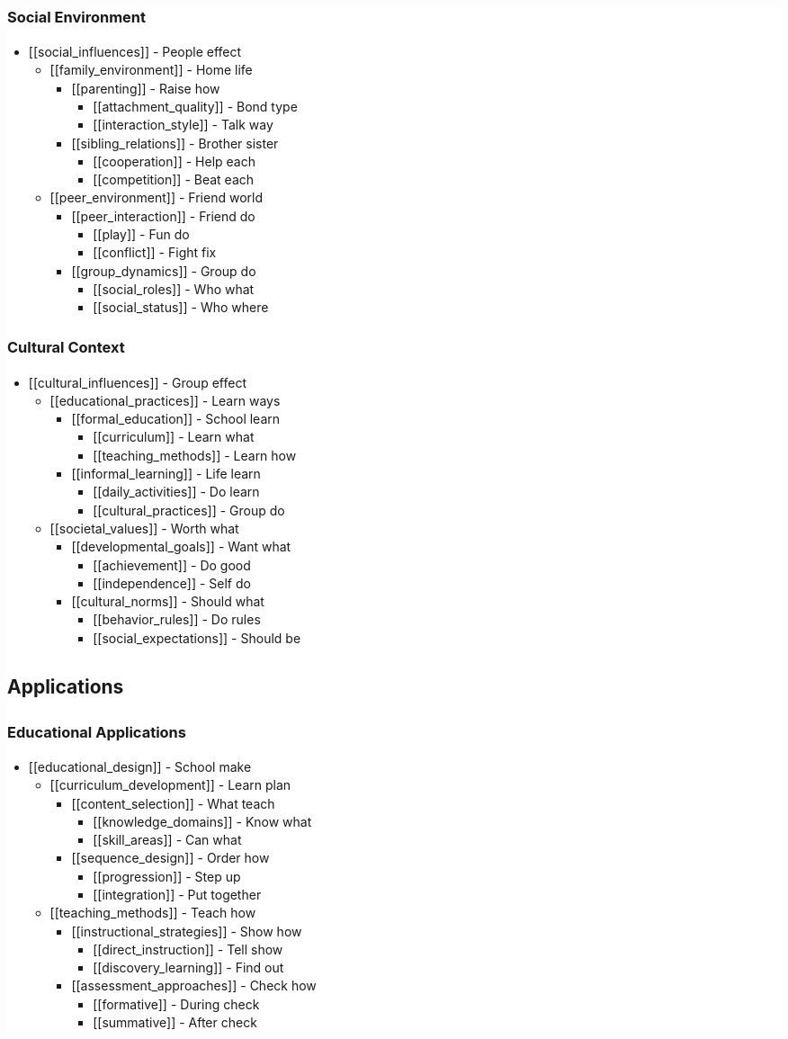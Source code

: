 ### Social Environment
- [[social_influences]] - People effect
  - [[family_environment]] - Home life
    - [[parenting]] - Raise how
      - [[attachment_quality]] - Bond type
      - [[interaction_style]] - Talk way
    - [[sibling_relations]] - Brother sister
      - [[cooperation]] - Help each
      - [[competition]] - Beat each
  - [[peer_environment]] - Friend world
    - [[peer_interaction]] - Friend do
      - [[play]] - Fun do
      - [[conflict]] - Fight fix
    - [[group_dynamics]] - Group do
      - [[social_roles]] - Who what
      - [[social_status]] - Who where

### Cultural Context
- [[cultural_influences]] - Group effect
  - [[educational_practices]] - Learn ways
    - [[formal_education]] - School learn
      - [[curriculum]] - Learn what
      - [[teaching_methods]] - Learn how
    - [[informal_learning]] - Life learn
      - [[daily_activities]] - Do learn
      - [[cultural_practices]] - Group do
  - [[societal_values]] - Worth what
    - [[developmental_goals]] - Want what
      - [[achievement]] - Do good
      - [[independence]] - Self do
    - [[cultural_norms]] - Should what
      - [[behavior_rules]] - Do rules
      - [[social_expectations]] - Should be

## Applications

### Educational Applications
- [[educational_design]] - School make
  - [[curriculum_development]] - Learn plan
    - [[content_selection]] - What teach
      - [[knowledge_domains]] - Know what
      - [[skill_areas]] - Can what
    - [[sequence_design]] - Order how
      - [[progression]] - Step up
      - [[integration]] - Put together
  - [[teaching_methods]] - Teach how
    - [[instructional_strategies]] - Show how
      - [[direct_instruction]] - Tell show
      - [[discovery_learning]] - Find out
    - [[assessment_approaches]] - Check how
      - [[formative]] - During check
      - [[summative]] - After check
